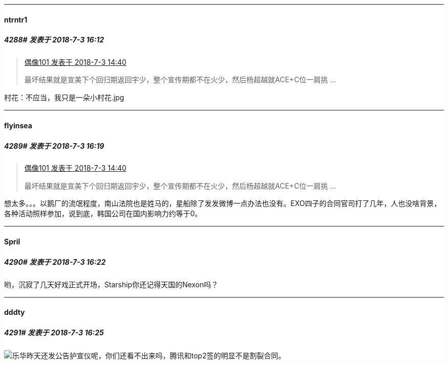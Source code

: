 *****

####  ntrntr1  
##### 4288#       发表于 2018-7-3 16:12



<blockquote><a href="httphttps://bbs.saraba1st.com/2b/forum.php?mod=redirect&amp;goto=findpost&amp;pid=40202757&amp;ptid=1585843" target="_blank">偶像101 发表于 2018-7-3 14:40</a>

最坏结果就是宣美下个回归期返回宇少，整个宣传期都不在火少，然后杨超越就ACE+C位一肩挑 ...</blockquote>
村花：不应当，我只是一朵小村花.jpg







*****

####  flyinsea  
##### 4289#       发表于 2018-7-3 16:19



<blockquote><a href="httphttps://bbs.saraba1st.com/2b/forum.php?mod=redirect&amp;goto=findpost&amp;pid=40202757&amp;ptid=1585843" target="_blank">偶像101 发表于 2018-7-3 14:40</a>

最坏结果就是宣美下个回归期返回宇少，整个宣传期都不在火少，然后杨超越就ACE+C位一肩挑 ...</blockquote>
想太多。。。以鹅厂的流氓程度，南山法院也是姓马的，星船除了发发微博一点办法也没有。EXO四子的合同官司打了几年，人也没啥背景，各种活动照样参加，说到底，韩国公司在国内影响力约等于0。







*****

####  Spril  
##### 4290#       发表于 2018-7-3 16:22




哟，沉寂了几天好戏正式开场，Starship你还记得天国的Nexon吗？







*****

####  dddty  
##### 4291#       发表于 2018-7-3 16:25



<img src="https://static.saraba1st.com/image/smiley/face2017/015.png" referrerpolicy="no-referrer">乐华昨天还发公告护宣仪呢，你们还看不出来吗，腾讯和top2签的明显不是割裂合同。




